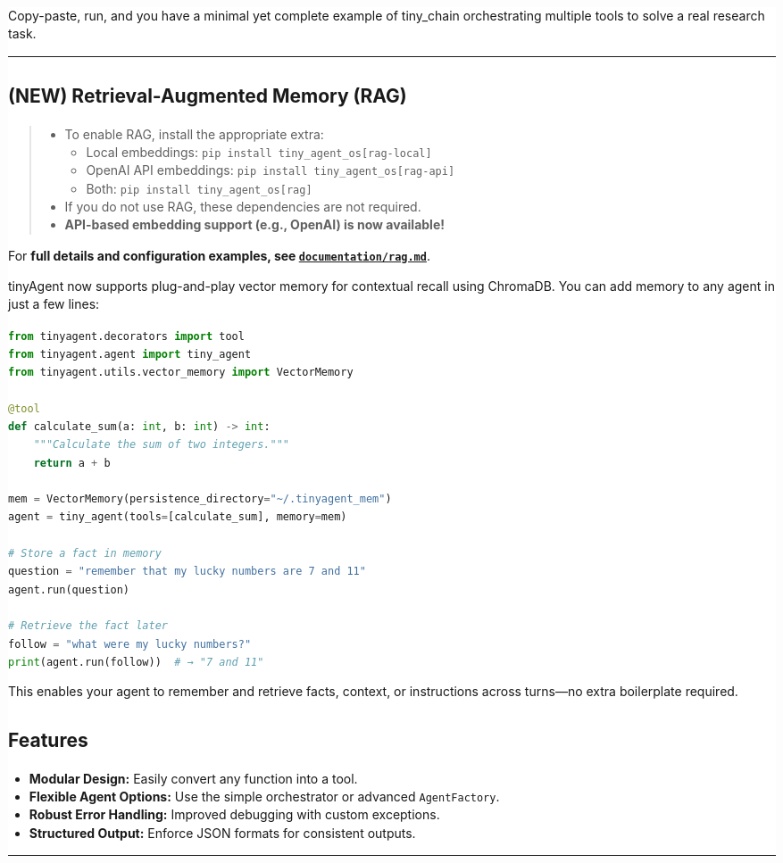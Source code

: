 Copy-paste, run, and you have a minimal yet complete example of tiny_chain orchestrating multiple tools to solve a real research task.

---

## (NEW) Retrieval-Augmented Memory (RAG)

> - To enable RAG, install the appropriate extra:
>   - Local embeddings: `pip install tiny_agent_os[rag-local]`
>   - OpenAI API embeddings: `pip install tiny_agent_os[rag-api]`
>   - Both: `pip install tiny_agent_os[rag]`
> - If you do not use RAG, these dependencies are not required.
> - **API-based embedding support (e.g., OpenAI) is now available!**

For **full details and configuration examples, see [`documentation/rag.md`](documentation/rag.md)**.

tinyAgent now supports plug-and-play vector memory for contextual recall using ChromaDB. You can add memory to any agent in just a few lines:

```python
from tinyagent.decorators import tool
from tinyagent.agent import tiny_agent
from tinyagent.utils.vector_memory import VectorMemory

@tool
def calculate_sum(a: int, b: int) -> int:
    """Calculate the sum of two integers."""
    return a + b

mem = VectorMemory(persistence_directory="~/.tinyagent_mem")
agent = tiny_agent(tools=[calculate_sum], memory=mem)

# Store a fact in memory
question = "remember that my lucky numbers are 7 and 11"
agent.run(question)

# Retrieve the fact later
follow = "what were my lucky numbers?"
print(agent.run(follow))  # → "7 and 11"
```

This enables your agent to remember and retrieve facts, context, or instructions across turns—no extra boilerplate required.

## Features

- **Modular Design:** Easily convert any function into a tool.
- **Flexible Agent Options:** Use the simple orchestrator or advanced `AgentFactory`.
- **Robust Error Handling:** Improved debugging with custom exceptions.
- **Structured Output:** Enforce JSON formats for consistent outputs.

---

